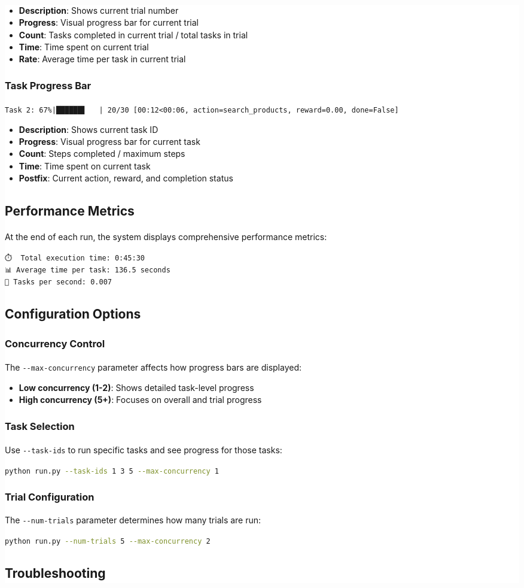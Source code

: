 - **Description**: Shows current trial number
- **Progress**: Visual progress bar for current trial
- **Count**: Tasks completed in current trial / total tasks in trial
- **Time**: Time spent on current trial
- **Rate**: Average time per task in current trial

### Task Progress Bar

```
Task 2: 67%|██████▋   | 20/30 [00:12<00:06, action=search_products, reward=0.00, done=False]
```

- **Description**: Shows current task ID
- **Progress**: Visual progress bar for current task
- **Count**: Steps completed / maximum steps
- **Time**: Time spent on current task
- **Postfix**: Current action, reward, and completion status

## Performance Metrics

At the end of each run, the system displays comprehensive performance metrics:

```
⏱️  Total execution time: 0:45:30
📊 Average time per task: 136.5 seconds
🚀 Tasks per second: 0.007
```

## Configuration Options

### Concurrency Control

The `--max-concurrency` parameter affects how progress bars are displayed:

- **Low concurrency (1-2)**: Shows detailed task-level progress
- **High concurrency (5+)**: Focuses on overall and trial progress

### Task Selection

Use `--task-ids` to run specific tasks and see progress for those tasks:

```bash
python run.py --task-ids 1 3 5 --max-concurrency 1
```

### Trial Configuration

The `--num-trials` parameter determines how many trials are run:

```bash
python run.py --num-trials 5 --max-concurrency 2
```

## Troubleshooting
